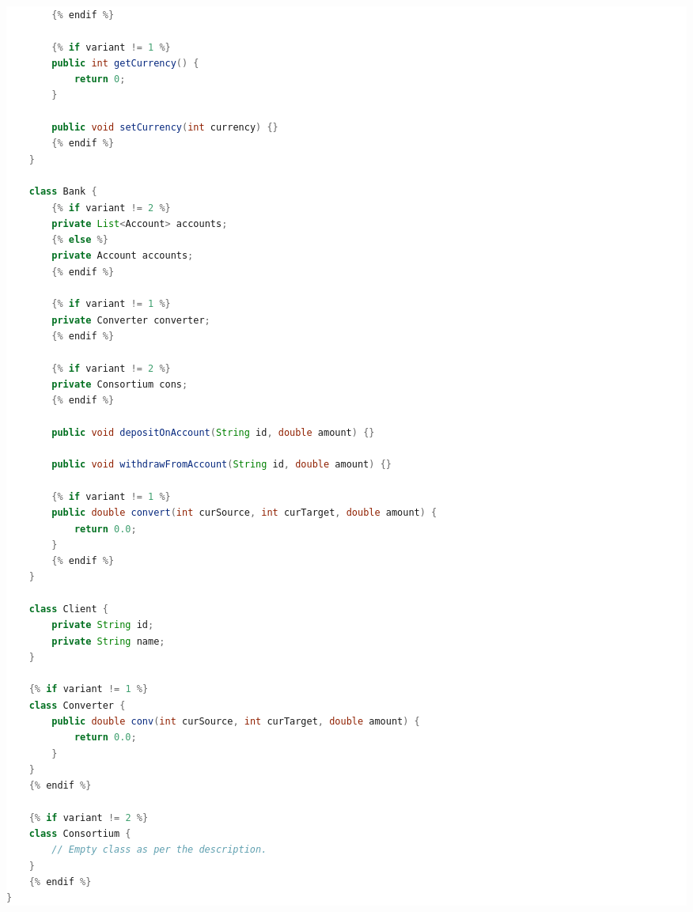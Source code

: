 ```java
        {% endif %}

        {% if variant != 1 %}
        public int getCurrency() {
            return 0;
        }

        public void setCurrency(int currency) {}
        {% endif %}
    }

    class Bank {
        {% if variant != 2 %}
        private List<Account> accounts;
        {% else %}
        private Account accounts;
        {% endif %}
        
        {% if variant != 1 %}
        private Converter converter;
        {% endif %}
        
        {% if variant != 2 %}
        private Consortium cons;
        {% endif %}

        public void depositOnAccount(String id, double amount) {}

        public void withdrawFromAccount(String id, double amount) {}

        {% if variant != 1 %}
        public double convert(int curSource, int curTarget, double amount) {
            return 0.0;
        }
        {% endif %}
    }

    class Client {
        private String id;
        private String name;
    }

    {% if variant != 1 %}
    class Converter {
        public double conv(int curSource, int curTarget, double amount) {
            return 0.0;
        }
    }
    {% endif %}

    {% if variant != 2 %}
    class Consortium {
        // Empty class as per the description.
    }
    {% endif %}
}
```
